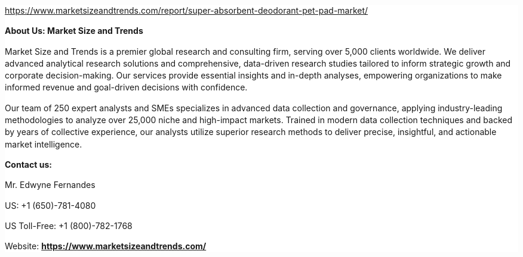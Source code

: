 <a href="https://www.marketsizeandtrends.com/report/super-absorbent-deodorant-pet-pad-market/">https://www.marketsizeandtrends.com/report/super-absorbent-deodorant-pet-pad-market/</a></strong></p><p><strong>About Us: Market Size and Trends</strong></p><p>Market Size and Trends is a premier global research and consulting firm, serving over 5,000 clients worldwide. We deliver advanced analytical research solutions and comprehensive, data-driven research studies tailored to inform strategic growth and corporate decision-making. Our services provide essential insights and in-depth analyses, empowering organizations to make informed revenue and goal-driven decisions with confidence.</p><p>Our team of 250 expert analysts and SMEs specializes in advanced data collection and governance, applying industry-leading methodologies to analyze over 25,000 niche and high-impact markets. Trained in modern data collection techniques and backed by years of collective experience, our analysts utilize superior research methods to deliver precise, insightful, and actionable market intelligence.</p><p><strong>Contact us:</strong></p><p>Mr. Edwyne Fernandes</p><p>US: +1 (650)-781-4080</p><p>US Toll-Free: +1 (800)-782-1768</p><p>Website: <strong><a href="https://www.marketsizeandtrends.com/">https://www.marketsizeandtrends.com/</a></strong></p>
